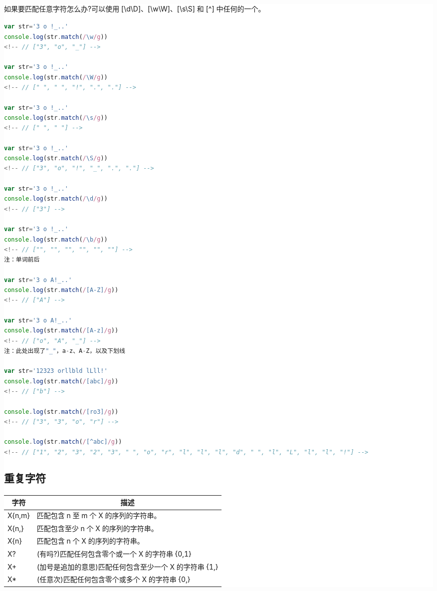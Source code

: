 如果要匹配任意字符怎么办?可以使用 [\d\D]、[\w\W]、[\s\S] 和 [^] 中任何的一个。

``` javascript
var str='3 o !_..'
console.log(str.match(/\w/g))
<!-- // ["3", "o", "_"] -->

var str='3 o !_..'
console.log(str.match(/\W/g))
<!-- // [" ", " ", "!", ".", "."] -->

var str='3 o !_..'
console.log(str.match(/\s/g))
<!-- // [" ", " "] -->

var str='3 o !_..'
console.log(str.match(/\S/g))
<!-- // ["3", "o", "!", "_", ".", "."] -->

var str='3 o !_..'
console.log(str.match(/\d/g))
<!-- // ["3"] -->

var str='3 o !_..'
console.log(str.match(/\b/g))
<!-- // ["", "", "", "", "", ""] -->
注：单词前后

var str='3 o A!_..'
console.log(str.match(/[A-Z]/g))
<!-- // ["A"] -->

var str='3 o A!_..'
console.log(str.match(/[A-z]/g))
<!-- // ["o", "A", "_"] -->
注：此处出现了"_"，a-z、A-Z，以及下划线

var str='12323 orllbld lLll!'
console.log(str.match(/[abc]/g))
<!-- // ["b"] -->

console.log(str.match(/[ro3]/g))
<!-- // ["3", "3", "o", "r"] -->

console.log(str.match(/[^abc]/g))
<!-- // ["1", "2", "3", "2", "3", " ", "o", "r", "l", "l", "l", "d", " ", "l", "L", "l", "l", "!"] -->
```

## 重复字符
字符     | 描述
---------|----
X{n,m}   | 匹配包含 n 至 m 个 X 的序列的字符串。
X{n,}    | 匹配包含至少 n 个 X 的序列的字符串。
X{n}     | 匹配包含 n 个 X 的序列的字符串。
X?       | (有吗?)匹配任何包含零个或一个 X 的字符串 {0,1}
X+       | (加号是追加的意思)匹配任何包含至少一个 X 的字符串 {1,}
X*       | (任意次)匹配任何包含零个或多个 X 的字符串 {0,}


[1-9]: 0-
[0-9]: 1